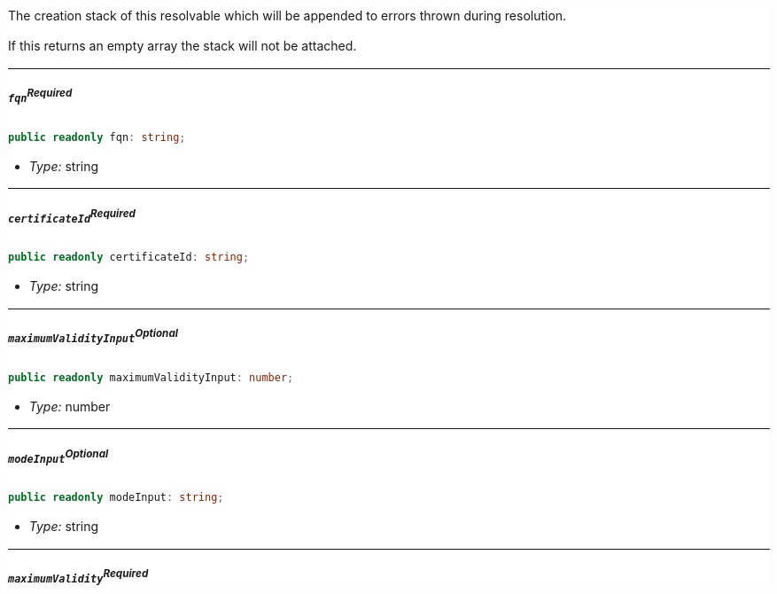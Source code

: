 The creation stack of this resolvable which will be appended to errors thrown during resolution.

If this returns an empty array the stack will not be attached.

---

##### `fqn`<sup>Required</sup> <a name="fqn" id="rhizo-co-terraform-provider-oci.serviceMeshVirtualService.ServiceMeshVirtualServiceMtlsOutputReference.property.fqn"></a>

```typescript
public readonly fqn: string;
```

- *Type:* string

---

##### `certificateId`<sup>Required</sup> <a name="certificateId" id="rhizo-co-terraform-provider-oci.serviceMeshVirtualService.ServiceMeshVirtualServiceMtlsOutputReference.property.certificateId"></a>

```typescript
public readonly certificateId: string;
```

- *Type:* string

---

##### `maximumValidityInput`<sup>Optional</sup> <a name="maximumValidityInput" id="rhizo-co-terraform-provider-oci.serviceMeshVirtualService.ServiceMeshVirtualServiceMtlsOutputReference.property.maximumValidityInput"></a>

```typescript
public readonly maximumValidityInput: number;
```

- *Type:* number

---

##### `modeInput`<sup>Optional</sup> <a name="modeInput" id="rhizo-co-terraform-provider-oci.serviceMeshVirtualService.ServiceMeshVirtualServiceMtlsOutputReference.property.modeInput"></a>

```typescript
public readonly modeInput: string;
```

- *Type:* string

---

##### `maximumValidity`<sup>Required</sup> <a name="maximumValidity" id="rhizo-co-terraform-provider-oci.serviceMeshVirtualService.ServiceMeshVirtualServiceMtlsOutputReference.property.maximumValidity"></a>
